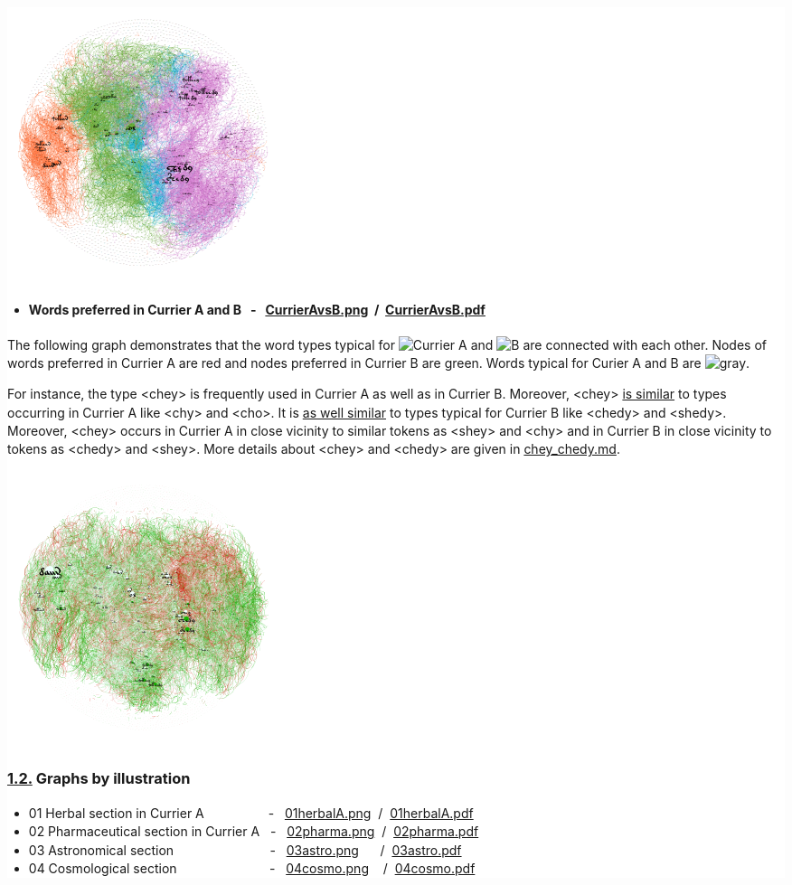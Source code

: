   [![CurrierB](graphs/VoynichAll/small/CurrierB.png)](graphs/VoynichAll/CurrierB.png)

  - #### Words preferred in Currier A and B &nbsp;&nbsp;-&nbsp;&nbsp; [CurrierAvsB.png](graphs/VoynichAll/CurrierAvsB.png) &nbsp;/&nbsp; [CurrierAvsB.pdf](graphs/VoynichAll/CurrierAvsB.pdf)

  The following graph demonstrates that the word types typical for <img src="https://img.shields.io/badge/Currier_A-e60a0a.svg?style=flat" alt="Currier A" /> and <img src="https://img.shields.io/badge/Currier_B-darkgreen.svg?style=flat" alt="B" /> are connected with each other. Nodes of words preferred in Currier A are red and nodes preferred in Currier B are green. Words typical for Curier A and B are <img src="https://img.shields.io/badge/gray-lightgray.svg?style=flat" alt="gray" />.

  For instance, the type &lt;chey&gt; is frequently used in Currier A as well as in Currier B. Moreover, &lt;chey&gt; <a href="http://www.voynichese.com/#/exa:chey:crimson/exa:chy:plum/exa:cho:lavender/f20v/0">is similar</a> to types occurring in Currier A like &lt;chy&gt; and &lt;cho&gt;. It is <a href="http://www.voynichese.com/#/exa:chey:crimson/exa:chedy:plum/exa:shedy:lavender/f111v/1228">as well similar</a> to types typical for Currier B like &lt;chedy&gt; and &lt;shedy&gt;. Moreover, &lt;chey&gt; occurs in Currier A in close vicinity to similar tokens as &lt;shey&gt; and &lt;chy&gt; and in Currier B in close vicinity to tokens as &lt;chedy&gt; and &lt;shey&gt;. More details about &lt;chey&gt; and &lt;chedy&gt; are given in [chey_chedy.md](chey_chedy.md).

  [![CurrierAvsB](graphs/VoynichAll/small/CurrierAvsB.png)](graphs/VoynichAll/CurrierAvsB.png)

<a name="illustration-graphs"></a><a name="1.2."></a>
### [1.2.](#illustration-graphs) Graphs by **illustration**
  - 01 Herbal section in Currier A &nbsp;&nbsp;&nbsp;&nbsp;&nbsp;&nbsp;&nbsp;&nbsp;&nbsp;&nbsp;&nbsp;&nbsp;&nbsp;&nbsp;&nbsp;&nbsp;&nbsp;-&nbsp;&nbsp; [01herbalA.png](graphs/VoynichIllustration/01herbalA.png) &nbsp;/&nbsp; [01herbalA.pdf](graphs/VoynichIllustration/01herbalA.pdf)
  - 02 Pharmaceutical section in Currier A &nbsp;&nbsp;-&nbsp;&nbsp; [02pharma.png](graphs/VoynichIllustration/02pharma.png) &nbsp;/&nbsp; [02pharma.pdf](graphs/VoynichIllustration/02pharma.pdf)
  - 03 Astronomical section &nbsp;&nbsp;&nbsp;&nbsp;&nbsp;&nbsp;&nbsp;&nbsp;&nbsp;&nbsp;&nbsp;&nbsp;&nbsp;&nbsp;&nbsp;&nbsp;&nbsp;&nbsp;&nbsp;&nbsp;&nbsp;&nbsp;&nbsp;&nbsp;&nbsp;&nbsp;-&nbsp;&nbsp; [03astro.png](graphs/VoynichIllustration/03astro.png) &nbsp;&nbsp;&nbsp;&nbsp;&nbsp;/&nbsp; [03astro.pdf](graphs/VoynichIllustration/03astro.pdf)
  - 04 Cosmological section &nbsp;&nbsp;&nbsp;&nbsp;&nbsp;&nbsp;&nbsp;&nbsp;&nbsp;&nbsp;&nbsp;&nbsp;&nbsp;&nbsp;&nbsp;&nbsp;&nbsp;&nbsp;&nbsp;&nbsp;&nbsp;&nbsp;&nbsp;&nbsp;&nbsp;-&nbsp;&nbsp; [04cosmo.png](graphs/VoynichIllustration/04cosmo.png) &nbsp;&nbsp;&nbsp;/&nbsp; [04cosmo.pdf](graphs/VoynichIllustration/04cosmo.pdf)